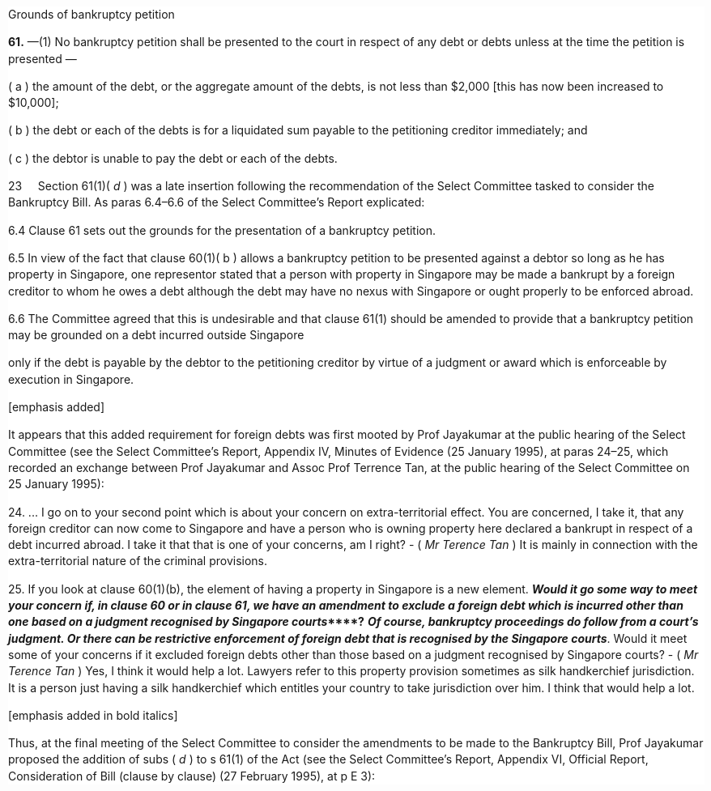  Grounds of bankruptcy petition 

**61.** —(1) No bankruptcy petition shall be presented to the court in respect of any debt or debts unless at the time the petition is presented — 

 ( a ) the amount of the debt, or the aggregate amount of the debts, is not less than $2,000 [this has now been increased to $10,000]; 

 ( b ) the debt or each of the debts is for a liquidated sum payable to the petitioning creditor immediately; and 

 ( c ) the debtor is unable to pay the debt or each of the debts. 

23     Section 61(1)( _d_ ) was a late insertion following the recommendation of the Select Committee tasked to consider the Bankruptcy Bill. As paras 6.4–6.6 of the Select Committee’s Report explicated: 

 6.4 Clause 61 sets out the grounds for the presentation of a bankruptcy petition. 

 6.5 In view of the fact that clause 60(1)( b ) allows a bankruptcy petition to be presented against a debtor so long as he has property in Singapore, one representor stated that a person with property in Singapore may be made a bankrupt by a foreign creditor to whom he owes a debt although the debt may have no nexus with Singapore or ought properly to be enforced abroad. 

 6.6 The Committee agreed that this is undesirable and that clause 61(1) should be amended to provide that a bankruptcy petition may be grounded on a debt incurred outside Singapore 


 only if the debt is payable by the debtor to the petitioning creditor by virtue of a judgment or award which is enforceable by execution in Singapore. 

 [emphasis added] 

It appears that this added requirement for foreign debts was first mooted by Prof Jayakumar at the public hearing of the Select Committee (see the Select Committee’s Report, Appendix IV, Minutes of Evidence (25 January 1995), at paras 24–25, which recorded an exchange between Prof Jayakumar and Assoc Prof Terrence Tan, at the public hearing of the Select Committee on 25 January 1995): 

24\. ... I go on to your second point which is about your concern on extra-territorial effect.     You are concerned, I take it, that any foreign creditor can now come to Singapore and have a person who is owning property here declared a bankrupt in respect of a debt incurred abroad. I take it that that is one of your concerns, am I right? - ( _Mr Terence Tan_ ) It is mainly in connection with the extra-territorial nature of the criminal provisions. 

25\. If you look at clause 60(1)(b), the element of having a property in Singapore is a new element. **_Would it go some way to meet your concern if, in clause 60 or in clause 61, we have an amendment to exclude a foreign debt which is incurred other than one based on a judgment recognised by Singapore courts_****?** **_Of course, bankruptcy proceedings do follow from a court’s judgment. Or there can be restrictive enforcement of foreign debt that is recognised by the Singapore courts_**. Would it meet some of your concerns if it excluded foreign debts other than those based on a judgment recognised by Singapore courts? - ( _Mr Terence Tan_ ) Yes, I think it would help a lot. Lawyers refer to this property provision sometimes as silk handkerchief jurisdiction. It is a person just having a silk handkerchief which entitles your country to take jurisdiction over him. I think that would help a lot. 

 [emphasis added in bold italics] 

Thus, at the final meeting of the Select Committee to consider the amendments to be made to the Bankruptcy Bill, Prof Jayakumar proposed the addition of subs ( _d_ ) to s 61(1) of the Act (see the Select Committee’s Report, Appendix VI, Official Report, Consideration of Bill (clause by clause) (27 February 1995), at p E 3): 
